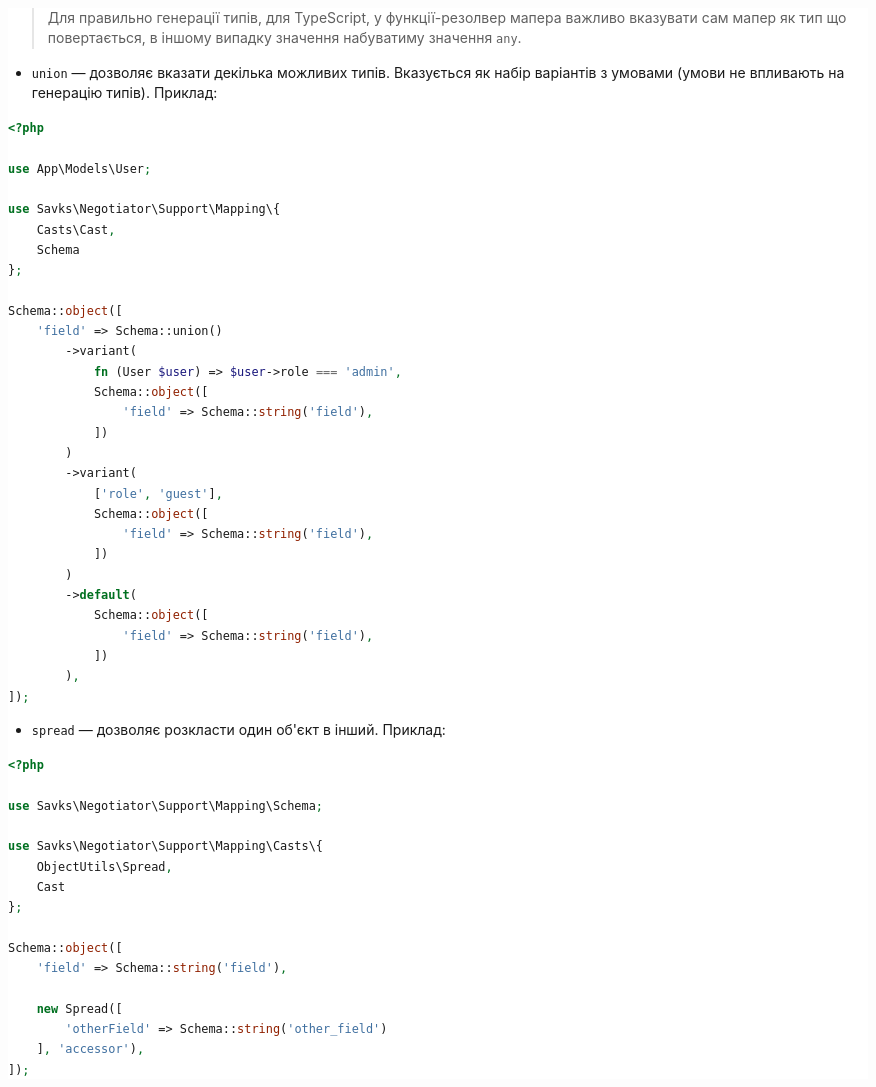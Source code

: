 > Для правильно генерації типів, для TypeScript, у функції-резолвер мапера важливо вказувати сам мапер як тип що
> повертається, в іншому випадку значення набуватиму значення `any`.

* `union` — дозволяє вказати декілька можливих типів. Вказується як набір варіантів з умовами (умови не впливають на
  генерацію типів). Приклад:

```php
<?php

use App\Models\User;

use Savks\Negotiator\Support\Mapping\{
    Casts\Cast,
    Schema
};

Schema::object([
    'field' => Schema::union()
        ->variant(
            fn (User $user) => $user->role === 'admin',
            Schema::object([
                'field' => Schema::string('field'),
            ])
        )
        ->variant(
            ['role', 'guest'],
            Schema::object([
                'field' => Schema::string('field'),
            ])
        )
        ->default(
            Schema::object([
                'field' => Schema::string('field'),
            ])
        ),
]);
```

* `spread` — дозволяє розкласти один об'єкт в інший. Приклад:

```php
<?php

use Savks\Negotiator\Support\Mapping\Schema;

use Savks\Negotiator\Support\Mapping\Casts\{
    ObjectUtils\Spread,
    Cast
};

Schema::object([
    'field' => Schema::string('field'),
    
    new Spread([
        'otherField' => Schema::string('other_field')
    ], 'accessor'),
]);
```
